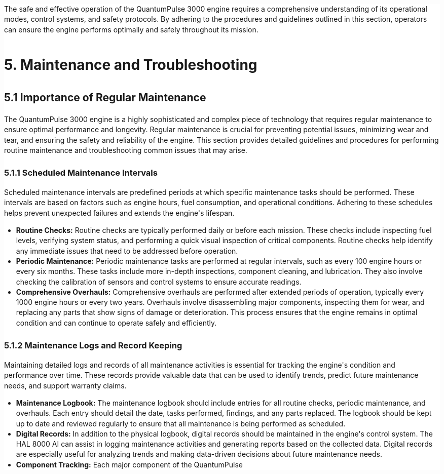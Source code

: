 The safe and effective operation of the QuantumPulse 3000 engine
requires a comprehensive understanding of its operational modes,
control systems, and safety protocols. By adhering to the procedures
and guidelines outlined in this section, operators can ensure the
engine performs optimally and safely throughout its mission.

# 5. Maintenance and Troubleshooting

## 5.1 Importance of Regular Maintenance
The QuantumPulse 3000 engine is a highly sophisticated and complex
piece of technology that requires regular maintenance to ensure
optimal performance and longevity. Regular maintenance is crucial for
preventing potential issues, minimizing wear and tear, and ensuring
the safety and reliability of the engine. This section provides
detailed guidelines and procedures for performing routine maintenance
and troubleshooting common issues that may arise.

### 5.1.1 Scheduled Maintenance Intervals
Scheduled maintenance intervals are predefined periods at which
specific maintenance tasks should be performed. These intervals are
based on factors such as engine hours, fuel consumption, and
operational conditions. Adhering to these schedules helps prevent
unexpected failures and extends the engine's lifespan.

- **Routine Checks:** Routine checks are typically performed daily or
  before each mission. These checks include inspecting fuel levels,
  verifying system status, and performing a quick visual inspection of
  critical components. Routine checks help identify any immediate
  issues that need to be addressed before operation.
- **Periodic Maintenance:** Periodic maintenance tasks are performed
  at regular intervals, such as every 100 engine hours or every six
  months. These tasks include more in-depth inspections, component
  cleaning, and lubrication. They also involve checking the
  calibration of sensors and control systems to ensure accurate
  readings.
- **Comprehensive Overhauls:** Comprehensive overhauls are performed
  after extended periods of operation, typically every 1000 engine
  hours or every two years. Overhauls involve disassembling major
  components, inspecting them for wear, and replacing any parts that
  show signs of damage or deterioration. This process ensures that the
  engine remains in optimal condition and can continue to operate
  safely and efficiently.

### 5.1.2 Maintenance Logs and Record Keeping
Maintaining detailed logs and records of all maintenance activities is
essential for tracking the engine's condition and performance over
time. These records provide valuable data that can be used to identify
trends, predict future maintenance needs, and support warranty claims.

- **Maintenance Logbook:** The maintenance logbook should include
  entries for all routine checks, periodic maintenance, and
  overhauls. Each entry should detail the date, tasks performed,
  findings, and any parts replaced. The logbook should be kept up to
  date and reviewed regularly to ensure that all maintenance is being
  performed as scheduled.
- **Digital Records:** In addition to the physical logbook, digital
  records should be maintained in the engine's control system. The HAL
  8000 AI can assist in logging maintenance activities and generating
  reports based on the collected data. Digital records are especially
  useful for analyzing trends and making data-driven decisions about
  future maintenance needs.
- **Component Tracking:** Each major component of the QuantumPulse